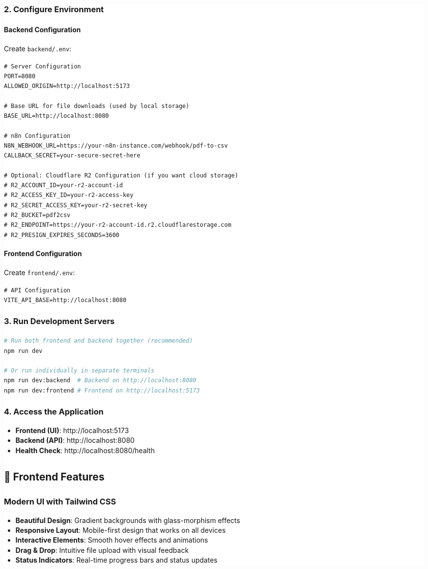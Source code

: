 ### 2. Configure Environment

#### Backend Configuration
Create `backend/.env`:
```env
# Server Configuration
PORT=8080
ALLOWED_ORIGIN=http://localhost:5173

# Base URL for file downloads (used by local storage)
BASE_URL=http://localhost:8080

# n8n Configuration
N8N_WEBHOOK_URL=https://your-n8n-instance.com/webhook/pdf-to-csv
CALLBACK_SECRET=your-secure-secret-here

# Optional: Cloudflare R2 Configuration (if you want cloud storage)
# R2_ACCOUNT_ID=your-r2-account-id
# R2_ACCESS_KEY_ID=your-r2-access-key
# R2_SECRET_ACCESS_KEY=your-r2-secret-key
# R2_BUCKET=pdf2csv
# R2_ENDPOINT=https://your-r2-account-id.r2.cloudflarestorage.com
# R2_PRESIGN_EXPIRES_SECONDS=3600
```

#### Frontend Configuration
Create `frontend/.env`:
```env
# API Configuration
VITE_API_BASE=http://localhost:8080
```

### 3. Run Development Servers

```bash
# Run both frontend and backend together (recommended)
npm run dev

# Or run individually in separate terminals
npm run dev:backend  # Backend on http://localhost:8080
npm run dev:frontend # Frontend on http://localhost:5173
```

### 4. Access the Application

- **Frontend (UI)**: http://localhost:5173
- **Backend (API)**: http://localhost:8080
- **Health Check**: http://localhost:8080/health

## 🎨 Frontend Features

### Modern UI with Tailwind CSS
- **Beautiful Design**: Gradient backgrounds with glass-morphism effects
- **Responsive Layout**: Mobile-first design that works on all devices
- **Interactive Elements**: Smooth hover effects and animations
- **Drag & Drop**: Intuitive file upload with visual feedback
- **Status Indicators**: Real-time progress bars and status updates
